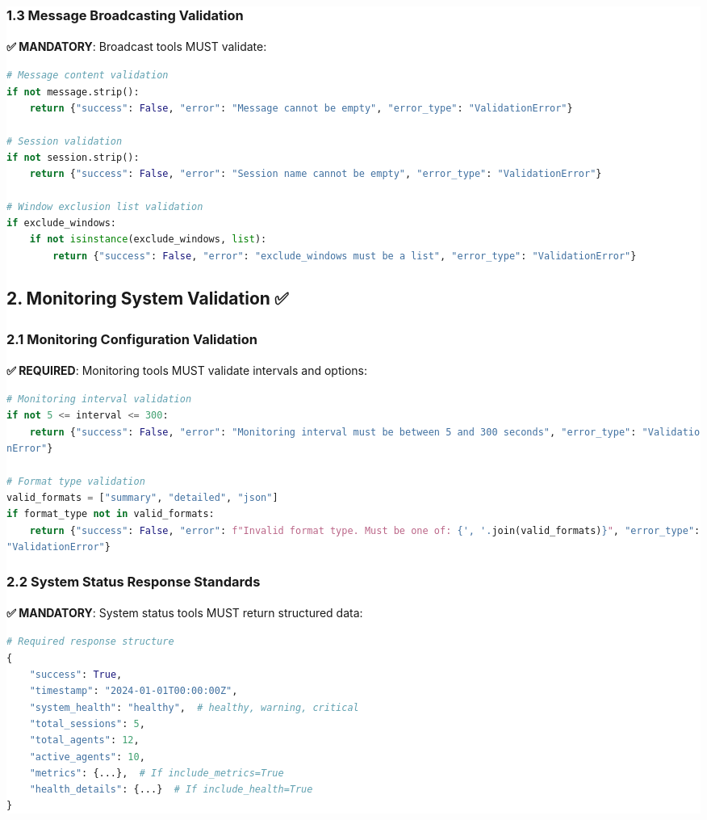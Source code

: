 ### 1.3 Message Broadcasting Validation

**✅ MANDATORY**: Broadcast tools MUST validate:

```python
# Message content validation
if not message.strip():
    return {"success": False, "error": "Message cannot be empty", "error_type": "ValidationError"}

# Session validation
if not session.strip():
    return {"success": False, "error": "Session name cannot be empty", "error_type": "ValidationError"}

# Window exclusion list validation
if exclude_windows:
    if not isinstance(exclude_windows, list):
        return {"success": False, "error": "exclude_windows must be a list", "error_type": "ValidationError"}
```

## 2. Monitoring System Validation ✅

### 2.1 Monitoring Configuration Validation

**✅ REQUIRED**: Monitoring tools MUST validate intervals and options:

```python
# Monitoring interval validation
if not 5 <= interval <= 300:
    return {"success": False, "error": "Monitoring interval must be between 5 and 300 seconds", "error_type": "ValidationError"}

# Format type validation
valid_formats = ["summary", "detailed", "json"]
if format_type not in valid_formats:
    return {"success": False, "error": f"Invalid format type. Must be one of: {', '.join(valid_formats)}", "error_type": "ValidationError"}
```

### 2.2 System Status Response Standards

**✅ MANDATORY**: System status tools MUST return structured data:

```python
# Required response structure
{
    "success": True,
    "timestamp": "2024-01-01T00:00:00Z",
    "system_health": "healthy",  # healthy, warning, critical
    "total_sessions": 5,
    "total_agents": 12,
    "active_agents": 10,
    "metrics": {...},  # If include_metrics=True
    "health_details": {...}  # If include_health=True
}
```
